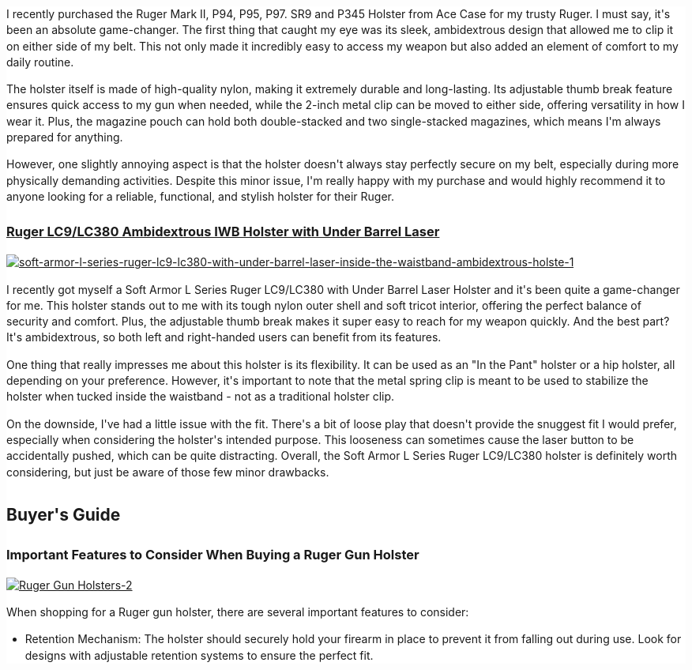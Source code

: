 I recently purchased the Ruger Mark II, P94, P95, P97. SR9 and P345 Holster from Ace Case for my trusty Ruger. I must say, it's been an absolute game-changer. The first thing that caught my eye was its sleek, ambidextrous design that allowed me to clip it on either side of my belt. This not only made it incredibly easy to access my weapon but also added an element of comfort to my daily routine.

The holster itself is made of high-quality nylon, making it extremely durable and long-lasting. Its adjustable thumb break feature ensures quick access to my gun when needed, while the 2-inch metal clip can be moved to either side, offering versatility in how I wear it. Plus, the magazine pouch can hold both double-stacked and two single-stacked magazines, which means I'm always prepared for anything.

However, one slightly annoying aspect is that the holster doesn't always stay perfectly secure on my belt, especially during more physically demanding activities. Despite this minor issue, I'm really happy with my purchase and would highly recommend it to anyone looking for a reliable, functional, and stylish holster for their Ruger.

### [Ruger LC9/LC380 Ambidextrous IWB Holster with Under Barrel Laser](https://serp.ly/@universityofguns/amazon/ruger-gun-holsters?utm_source=universityofguns&utm_medium=website&utm_campaign=universityofguns.com&utm_content=ruger-gun-holsters&utm_term=ruger-lc9lc380-ambidextrous-iwb-holster-with-under-barrel-laser)

<div class="image"><a href="https://serp.ly/@universityofguns/amazon/ruger-gun-holsters?utm_source=universityofguns&utm_medium=website&utm_campaign=universityofguns.com&utm_content=ruger-gun-holsters&utm_term=soft-armor-l-series-ruger-lc9-lc380-with-under-barrel-laser-inside-the-waistband-ambidextrous-holste-1"><img alt="soft-armor-l-series-ruger-lc9-lc380-with-under-barrel-laser-inside-the-waistband-ambidextrous-holste-1" src="https://imagedelivery.net/vy2bglCGN6hEeWOnSe2c7A/soft-armor-l-series-ruger-lc9-lc380-with-under-barrel-laser-inside-the-waistband-ambidextrous-holste-1/public"/></a></div>

I recently got myself a Soft Armor L Series Ruger LC9/LC380 with Under Barrel Laser Holster and it's been quite a game-changer for me. This holster stands out to me with its tough nylon outer shell and soft tricot interior, offering the perfect balance of security and comfort. Plus, the adjustable thumb break makes it super easy to reach for my weapon quickly. And the best part? It's ambidextrous, so both left and right-handed users can benefit from its features.

One thing that really impresses me about this holster is its flexibility. It can be used as an "In the Pant" holster or a hip holster, all depending on your preference. However, it's important to note that the metal spring clip is meant to be used to stabilize the holster when tucked inside the waistband - not as a traditional holster clip.

On the downside, I've had a little issue with the fit. There's a bit of loose play that doesn't provide the snuggest fit I would prefer, especially when considering the holster's intended purpose. This looseness can sometimes cause the laser button to be accidentally pushed, which can be quite distracting. Overall, the Soft Armor L Series Ruger LC9/LC380 holster is definitely worth considering, but just be aware of those few minor drawbacks.

## Buyer's Guide

### Important Features to Consider When Buying a Ruger Gun Holster

<div><a href="https://serp.ly/@universityofguns/amazon/ruger-gun-holsters?utm_source=universityofguns&utm_medium=website&utm_campaign=universityofguns.com&utm_content=ruger-gun-holsters&utm_term=ruger-gun-holsters-2"><img src="https://imagedelivery.net/vy2bglCGN6hEeWOnSe2c7A/Ruger+Gun+Holsters-2/public" alt="Ruger Gun Holsters-2"></a></div>

When shopping for a Ruger gun holster, there are several important features to consider:

- Retention Mechanism: The holster should securely hold your firearm in place to prevent it from falling out during use. Look for designs with adjustable retention systems to ensure the perfect fit.
